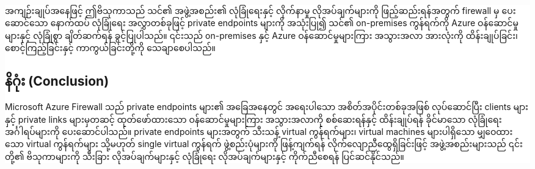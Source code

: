 အကျဉ်းချုပ်အနေဖြင့် ဤဗိသုကာသည် သင်၏ အဖွဲ့အစည်း၏ လုံခြုံရေးနှင့် လိုက်နာမှု လိုအပ်ချက်များကို ဖြည့်ဆည်းရန်အတွက် firewall မှ ပေးဆောင်သော နောက်ထပ် လုံခြုံရေး အလွှာတစ်ခုဖြင့် private endpoints များကို အသုံးပြု၍ သင်၏ on-premises ကွန်ရက်ကို Azure ဝန်ဆောင်မှုများနှင့် လုံခြုံစွာ ချိတ်ဆက်ရန် ခွင့်ပြုပါသည်။ ၎င်းသည် on-premises နှင့် Azure ဝန်ဆောင်မှုများကြား အသွားအလာ အားလုံးကို ထိန်းချုပ်ခြင်း၊ စောင့်ကြည့်ခြင်းနှင့် ကာကွယ်ခြင်းတို့ကို သေချာစေပါသည်။

## နိဂုံး (Conclusion)

Microsoft Azure Firewall သည် private endpoints များ၏ အခြေအနေတွင် အရေးပါသော အစိတ်အပိုင်းတစ်ခုအဖြစ် လုပ်ဆောင်ပြီး clients များနှင့် private links များမှတဆင့် ထုတ်ဖော်ထားသော ဝန်ဆောင်မှုများကြား အသွားအလာကို စစ်ဆေးရန်နှင့် ထိန်းချုပ်ရန် ခိုင်မာသော လုံခြုံရေး အင်္ဂါရပ်များကို ပေးဆောင်ပါသည်။ private endpoints များအတွက် သီးသန့် virtual ကွန်ရက်များ၊ virtual machines များပါရှိသော မျှဝေထားသော virtual ကွန်ရက်များ သို့မဟုတ် single virtual ကွန်ရက် ဖွဲ့စည်းပုံများကို ဖြန့်ကျက်ရန် လိုက်လျောညီထွေရှိခြင်းဖြင့် အဖွဲ့အစည်းများသည် ၎င်းတို့၏ ဗိသုကာများကို သီးခြား လိုအပ်ချက်များနှင့် လုံခြုံရေး လိုအပ်ချက်များနှင့် ကိုက်ညီစေရန် ပြင်ဆင်နိုင်သည်။

